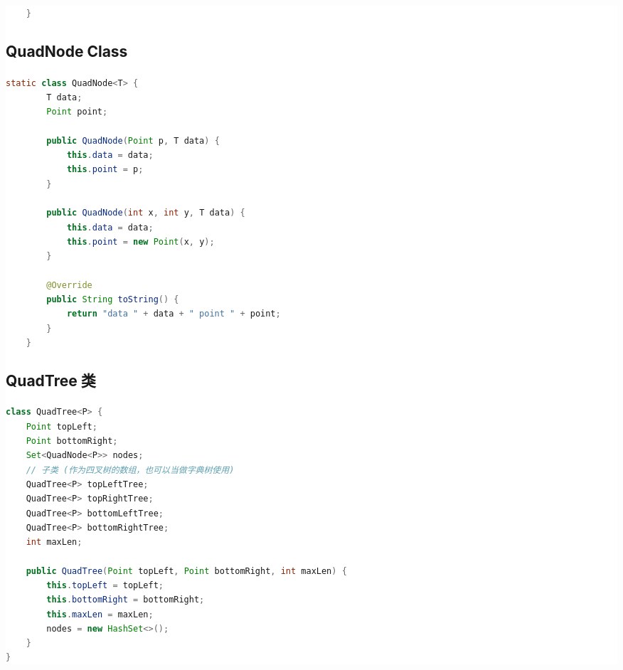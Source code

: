 ```Java
    }
```

## QuadNode Class

```Java
static class QuadNode<T> {
        T data;
        Point point;

        public QuadNode(Point p, T data) {
            this.data = data;
            this.point = p;
        }

        public QuadNode(int x, int y, T data) {
            this.data = data;
            this.point = new Point(x, y);
        }

        @Override
        public String toString() {
            return "data " + data + " point " + point;
        }
    }

```

## QuadTree 类

```Java
class QuadTree<P> {    
    Point topLeft;
    Point bottomRight;
    Set<QuadNode<P>> nodes;
    // 子类 (作为四叉树的数组，也可以当做字典树使用)
    QuadTree<P> topLeftTree;
    QuadTree<P> topRightTree;
    QuadTree<P> bottomLeftTree;
    QuadTree<P> bottomRightTree;
    int maxLen;

    public QuadTree(Point topLeft, Point bottomRight, int maxLen) {
        this.topLeft = topLeft;
        this.bottomRight = bottomRight;
        this.maxLen = maxLen;
        nodes = new HashSet<>();
    }
}
```
